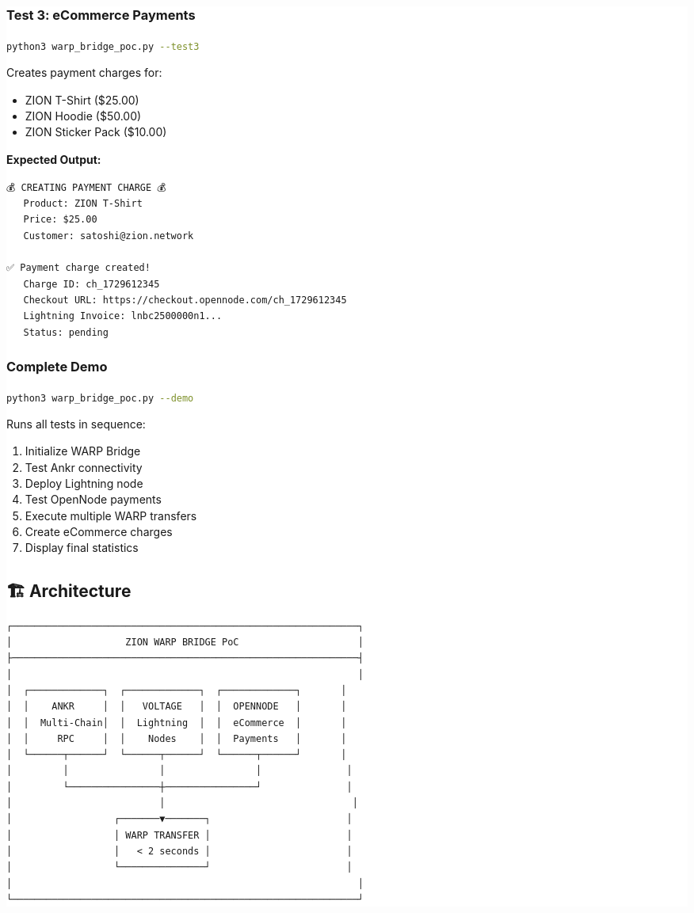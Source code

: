 ### Test 3: eCommerce Payments
```bash
python3 warp_bridge_poc.py --test3
```

Creates payment charges for:
- ZION T-Shirt ($25.00)
- ZION Hoodie ($50.00)
- ZION Sticker Pack ($10.00)

**Expected Output:**
```
💰 CREATING PAYMENT CHARGE 💰
   Product: ZION T-Shirt
   Price: $25.00
   Customer: satoshi@zion.network

✅ Payment charge created!
   Charge ID: ch_1729612345
   Checkout URL: https://checkout.opennode.com/ch_1729612345
   Lightning Invoice: lnbc2500000n1...
   Status: pending
```

### Complete Demo
```bash
python3 warp_bridge_poc.py --demo
```

Runs all tests in sequence:
1. Initialize WARP Bridge
2. Test Ankr connectivity
3. Deploy Lightning node
4. Test OpenNode payments
5. Execute multiple WARP transfers
6. Create eCommerce charges
7. Display final statistics

## 🏗️ Architecture

```
┌─────────────────────────────────────────────────────────────┐
│                    ZION WARP BRIDGE PoC                     │
├─────────────────────────────────────────────────────────────┤
│                                                             │
│  ┌─────────────┐  ┌─────────────┐  ┌─────────────┐       │
│  │    ANKR     │  │   VOLTAGE   │  │  OPENNODE   │       │
│  │  Multi-Chain│  │  Lightning  │  │  eCommerce  │       │
│  │     RPC     │  │    Nodes    │  │  Payments   │       │
│  └──────┬──────┘  └──────┬──────┘  └──────┬──────┘       │
│         │                │                │               │
│         └────────────────┼────────────────┘               │
│                          │                                 │
│                  ┌───────▼───────┐                        │
│                  │ WARP TRANSFER │                        │
│                  │   < 2 seconds │                        │
│                  └───────────────┘                        │
│                                                             │
└─────────────────────────────────────────────────────────────┘
```
